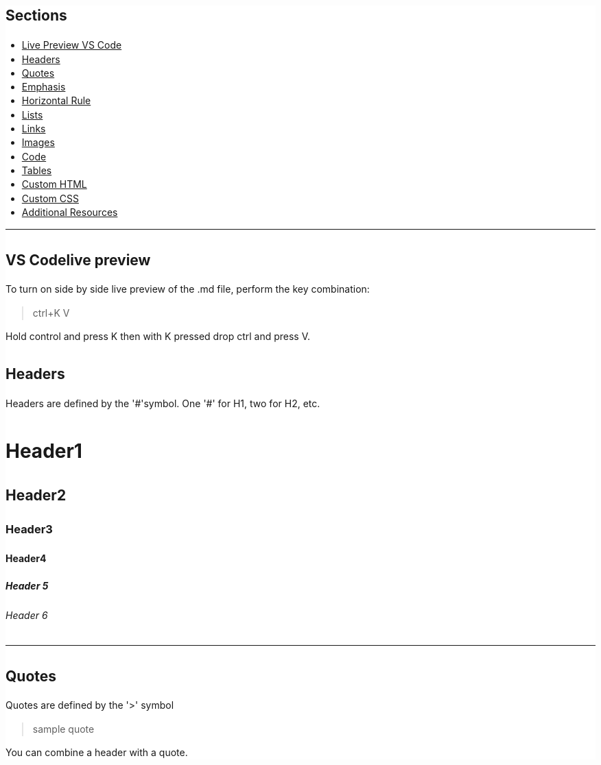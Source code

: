 ## Sections

- [Live Preview VS Code](#live-preview-vscode)
- [Headers](#headers)
- [Quotes](#quotes)
- [Emphasis](#emphasis)
- [Horizontal Rule](#horizontal-rule)
- [Lists](#lists)
- [Links](#links)
- [Images](#images)
- [Code](#code)
- [Tables](#tables)
- [Custom HTML](#custom-html)
- [Custom CSS](#custom-css)
- [Additional Resources](#additional-resources)

---

## VS Codelive preview

To turn on side by side live preview of the .md file, perform the key combination:

> ctrl+K V

Hold control and press K then with K pressed drop ctrl and press V.

## Headers

Headers are defined by the '#'symbol. One '#' for H1, two for H2, etc.

# Header1

## Header2

### Header3

#### Header4

##### Header 5

###### Header 6

---

## Quotes

Quotes are defined by the '>' symbol

> sample quote

You can combine a header with a quote.
